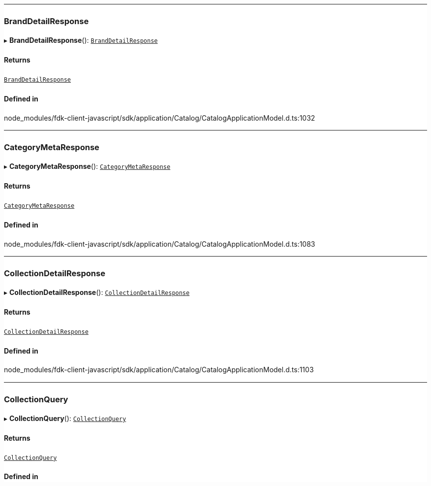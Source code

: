 ___

### BrandDetailResponse

▸ **BrandDetailResponse**(): [`BrandDetailResponse`](product_listing._internal_.md#branddetailresponse)

#### Returns

[`BrandDetailResponse`](product_listing._internal_.md#branddetailresponse)

#### Defined in

node_modules/fdk-client-javascript/sdk/application/Catalog/CatalogApplicationModel.d.ts:1032

___

### CategoryMetaResponse

▸ **CategoryMetaResponse**(): [`CategoryMetaResponse`](product_listing._internal_.md#categorymetaresponse)

#### Returns

[`CategoryMetaResponse`](product_listing._internal_.md#categorymetaresponse)

#### Defined in

node_modules/fdk-client-javascript/sdk/application/Catalog/CatalogApplicationModel.d.ts:1083

___

### CollectionDetailResponse

▸ **CollectionDetailResponse**(): [`CollectionDetailResponse`](product_listing._internal_.md#collectiondetailresponse)

#### Returns

[`CollectionDetailResponse`](product_listing._internal_.md#collectiondetailresponse)

#### Defined in

node_modules/fdk-client-javascript/sdk/application/Catalog/CatalogApplicationModel.d.ts:1103

___

### CollectionQuery

▸ **CollectionQuery**(): [`CollectionQuery`](product_listing._internal_.md#collectionquery)

#### Returns

[`CollectionQuery`](product_listing._internal_.md#collectionquery)

#### Defined in
